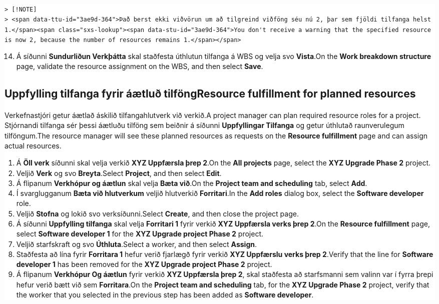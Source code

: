     > [!NOTE] 
    > <span data-ttu-id="3ae9d-364">Það berst ekki viðvörun um að tilgreind viðföng séu nú 2, þar sem fjöldi tilfanga helst 1.</span><span class="sxs-lookup"><span data-stu-id="3ae9d-364">You don't receive a warning that the specified resource is now 2, because the number of resources remains 1.</span></span>

14. <span data-ttu-id="3ae9d-365">Á síðunni **Sundurliðun Verkþátta** skal staðfesta úthlutun tilfanga á WBS og velja svo **Vista**.</span><span class="sxs-lookup"><span data-stu-id="3ae9d-365">On the **Work breakdown structure** page, validate the resource assignment on the WBS, and then select **Save**.</span></span>

## <a name="resource-fulfillment-for-planned-resources"></a><span data-ttu-id="3ae9d-366">Uppfylling tilfanga fyrir áætluð tilföng</span><span class="sxs-lookup"><span data-stu-id="3ae9d-366">Resource fulfillment for planned resources</span></span>
<span data-ttu-id="3ae9d-367">Verkefnastjóri getur áætlað áskilið tilfangahlutverk við verkið.</span><span class="sxs-lookup"><span data-stu-id="3ae9d-367">A project manager can plan required resource roles for a project.</span></span> <span data-ttu-id="3ae9d-368">Stjórnandi tilfanga sér þessi áætluðu tilföng sem beiðnir á síðunni **Uppfyllingar Tilfanga** og getur úthlutað raunverulegum tilföngum.</span><span class="sxs-lookup"><span data-stu-id="3ae9d-368">The resource manager will see these planned resources as requests on the **Resource fulfillment** page and can assign actual resources.</span></span>

1. <span data-ttu-id="3ae9d-369">Á **Öll verk** síðunni skal velja verkið **XYZ Uppfærsla þrep 2**.</span><span class="sxs-lookup"><span data-stu-id="3ae9d-369">On the **All projects** page, select the **XYZ Upgrade Phase 2** project.</span></span>
2. <span data-ttu-id="3ae9d-370">Veljið **Verk** og svo **Breyta**.</span><span class="sxs-lookup"><span data-stu-id="3ae9d-370">Select **Project**, and then select **Edit**.</span></span>
3. <span data-ttu-id="3ae9d-371">Á flipanum **Verkhópur og áætlun** skal velja **Bæta við**.</span><span class="sxs-lookup"><span data-stu-id="3ae9d-371">On the **Project team and scheduling** tab, select **Add**.</span></span>
4. <span data-ttu-id="3ae9d-372">Í svarglugganum **Bæta við hlutverkum** veljið hlutverkið **Forritari**.</span><span class="sxs-lookup"><span data-stu-id="3ae9d-372">In the **Add roles** dialog box, select the **Software developer** role.</span></span>
5. <span data-ttu-id="3ae9d-373">Veljið **Stofna** og lokið svo verksíðunni.</span><span class="sxs-lookup"><span data-stu-id="3ae9d-373">Select **Create**, and then close the project page.</span></span>
6. <span data-ttu-id="3ae9d-374">Á síðunni **Uppfylling tilfanga** skal velja **Forritari 1** fyrir verkið **XYZ Uppfærsla verks þrep 2**.</span><span class="sxs-lookup"><span data-stu-id="3ae9d-374">On the **Resource fulfillment** page, select **Software developer 1** for the **XYZ Upgrade project Phase 2** project.</span></span>
7. <span data-ttu-id="3ae9d-375">Veljið starfskraft og svo **Úthluta**.</span><span class="sxs-lookup"><span data-stu-id="3ae9d-375">Select a worker, and then select **Assign**.</span></span>
8. <span data-ttu-id="3ae9d-376">Staðfesta að lína fyrir **Forritara 1** hefur verið fjarlægð fyrir verkið **XYZ Uppfærslu verks þrep 2**.</span><span class="sxs-lookup"><span data-stu-id="3ae9d-376">Verify that the line for **Software developer 1** has been removed for the **XYZ Upgrade project Phase 2** project.</span></span>
9. <span data-ttu-id="3ae9d-377">Á flipanum **Verkhópur Og áætlun** fyrir verkið **XYZ Uppfærsla þrep 2**, skal staðfesta að starfsmanni sem valinn var í fyrra þrepi hefur verið bætt við sem **Forritara**.</span><span class="sxs-lookup"><span data-stu-id="3ae9d-377">On the **Project team and scheduling** tab, for the **XYZ Upgrade Phase 2** project, verify that the worker that you selected in the previous step has been added as **Software developer**.</span></span>
